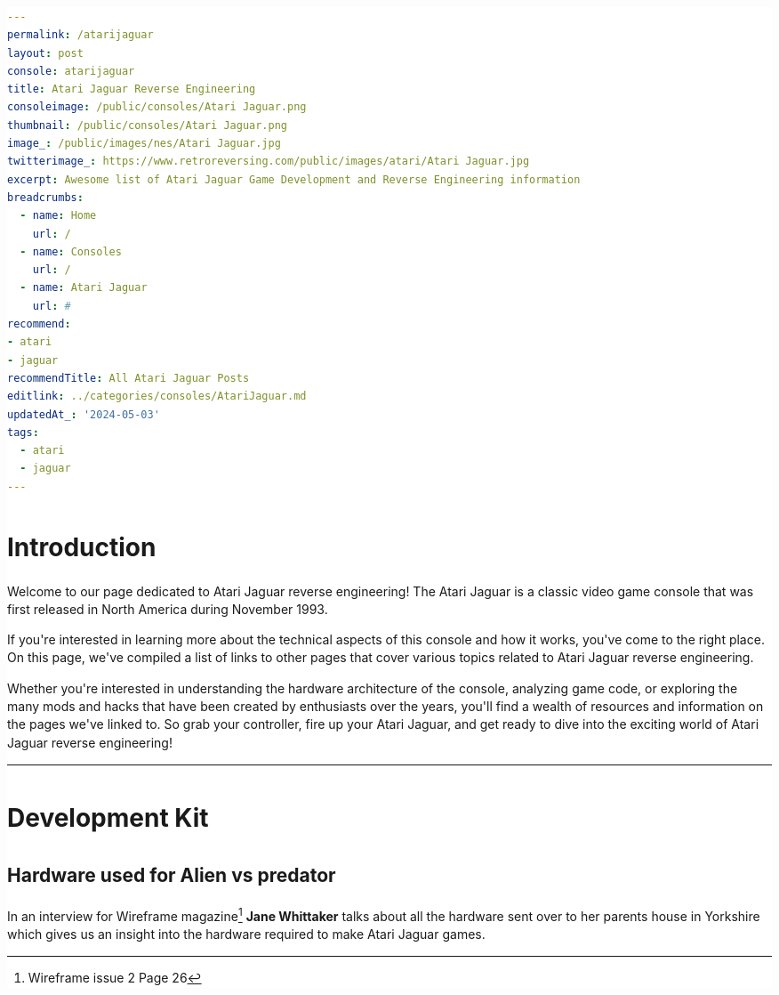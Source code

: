 ```yaml
---
permalink: /atarijaguar
layout: post
console: atarijaguar
title: Atari Jaguar Reverse Engineering
consoleimage: /public/consoles/Atari Jaguar.png
thumbnail: /public/consoles/Atari Jaguar.png
image_: /public/images/nes/Atari Jaguar.jpg
twitterimage_: https://www.retroreversing.com/public/images/atari/Atari Jaguar.jpg
excerpt: Awesome list of Atari Jaguar Game Development and Reverse Engineering information
breadcrumbs:
  - name: Home
    url: /
  - name: Consoles
    url: /
  - name: Atari Jaguar
    url: #
recommend: 
- atari
- jaguar
recommendTitle: All Atari Jaguar Posts
editlink: ../categories/consoles/AtariJaguar.md
updatedAt_: '2024-05-03'
tags:
  - atari
  - jaguar
---
```


# Introduction
Welcome to our page dedicated to Atari Jaguar reverse engineering! 
The Atari Jaguar is a classic video game console that was first released in North America during November 1993. 

If you're interested in learning more about the technical aspects of this console and how it works, you've come to the right place. On this page, we've compiled a list of links to other pages that cover various topics related to Atari Jaguar reverse engineering. 

Whether you're interested in understanding the hardware architecture of the console, analyzing game code, or exploring the many mods and hacks that have been created by enthusiasts over the years, you'll find a wealth of resources and information on the pages we've linked to. So grab your controller, fire up your Atari Jaguar, and get ready to dive into the exciting world of Atari Jaguar reverse engineering!

---
# Development Kit

## Hardware used for Alien vs predator
In an interview for Wireframe magazine[^1] **Jane Whittaker** talks about all the hardware sent over to her parents house in Yorkshire which gives us an insight into the hardware required to make Atari Jaguar games.


[^1]: Wireframe issue 2 Page 26